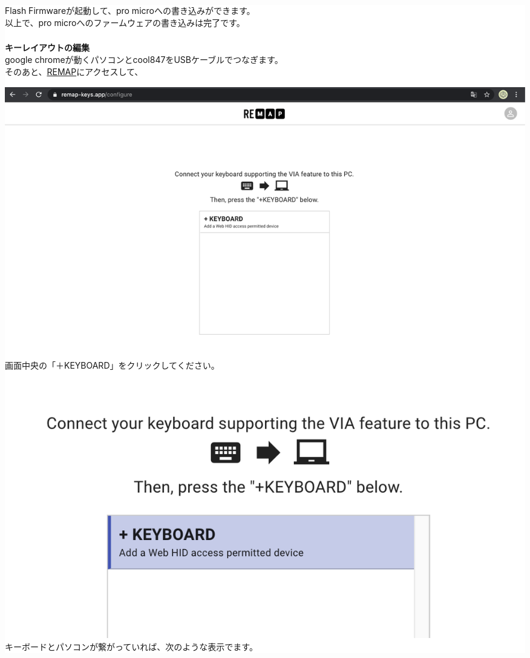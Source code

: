 Flash Firmwareが起動して、pro microへの書き込みができます。
<br>
以上で、pro microへのファームウェアの書き込みは完了です。
<br>
<br>
**キーレイアウトの編集**
<br>
google chromeが動くパソコンとcool847をUSBケーブルでつなぎます。<br>
そのあと、[REMAP](https://remap-keys.app/configure)にアクセスして、 


![](img/remap001.png)
画面中央の「＋KEYBOARD」をクリックしてください。<br>
<br>
![](img/remap002.png)
キーボードとパソコンが繋がっていれば、次のような表示でます。